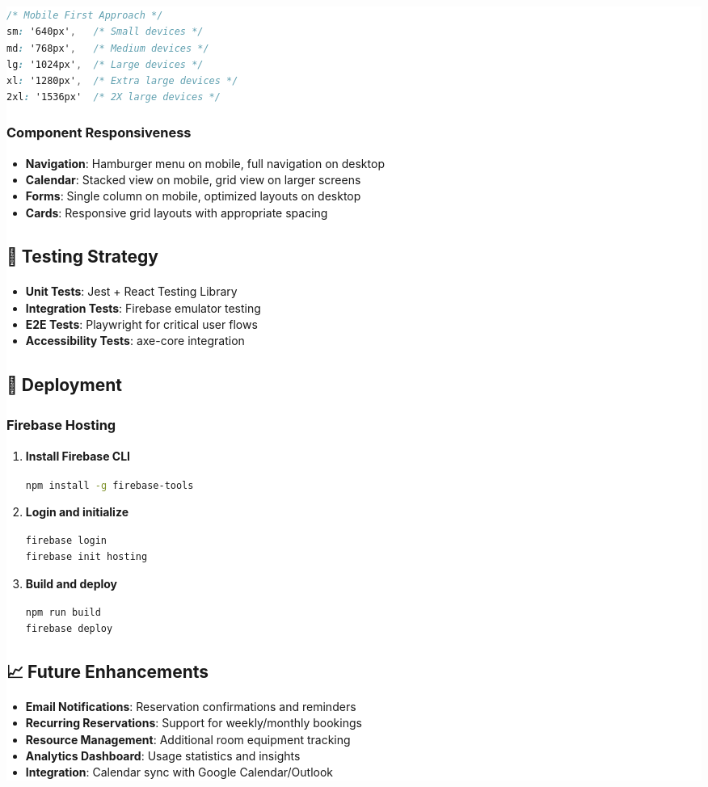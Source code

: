 ```css
/* Mobile First Approach */
sm: '640px',   /* Small devices */
md: '768px',   /* Medium devices */
lg: '1024px',  /* Large devices */
xl: '1280px',  /* Extra large devices */
2xl: '1536px'  /* 2X large devices */
```

### Component Responsiveness

- **Navigation**: Hamburger menu on mobile, full navigation on desktop
- **Calendar**: Stacked view on mobile, grid view on larger screens
- **Forms**: Single column on mobile, optimized layouts on desktop
- **Cards**: Responsive grid layouts with appropriate spacing

## 🧪 Testing Strategy

- **Unit Tests**: Jest + React Testing Library
- **Integration Tests**: Firebase emulator testing
- **E2E Tests**: Playwright for critical user flows
- **Accessibility Tests**: axe-core integration

## 🚀 Deployment

### Firebase Hosting

1. **Install Firebase CLI**

   ```bash
   npm install -g firebase-tools
   ```

2. **Login and initialize**

   ```bash
   firebase login
   firebase init hosting
   ```

3. **Build and deploy**

   ```bash
   npm run build
   firebase deploy
   ```

## 📈 Future Enhancements

- **Email Notifications**: Reservation confirmations and reminders
- **Recurring Reservations**: Support for weekly/monthly bookings
- **Resource Management**: Additional room equipment tracking
- **Analytics Dashboard**: Usage statistics and insights
- **Integration**: Calendar sync with Google Calendar/Outlook
